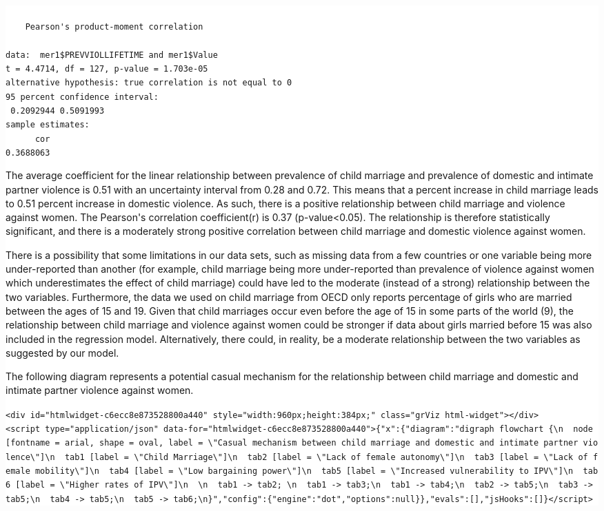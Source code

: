 ```

	Pearson's product-moment correlation

data:  mer1$PREVVIOLLIFETIME and mer1$Value
t = 4.4714, df = 127, p-value = 1.703e-05
alternative hypothesis: true correlation is not equal to 0
95 percent confidence interval:
 0.2092944 0.5091993
sample estimates:
      cor 
0.3688063 
```

</div>


The average coefficient for the linear relationship between prevalence of child marriage and prevalence of domestic and intimate partner violence is 0.51 with an uncertainty interval from 0.28 and 0.72. This means that a percent increase in child marriage leads to 0.51 percent increase in domestic violence. As such, there is a positive relationship between child marriage and violence against women. The Pearson's correlation coefficient(r) is 0.37 (p-value<0.05). The relationship is therefore statistically significant, and there is a moderately strong positive correlation between child marriage and domestic violence against women. 

There is a possibility that some limitations in our data sets, such as missing data from a few countries or one variable being more under-reported than another (for example, child marriage being more under-reported than prevalence of violence against women which underestimates the effect of child marriage) could have led to the moderate (instead of a strong) relationship between the two variables. Furthermore, the data we used on child marriage from OECD only reports percentage of girls who are married between the ages of 15 and 19. Given that child marriages occur even before the age of 15 in some parts of the world (9), the relationship between child marriage and violence against women could be stronger if data about girls married before 15 was also included in the regression model. Alternatively, there could, in reality, be a moderate relationship between the two variables as suggested by our model.

The following diagram represents a potential casual mechanism for the relationship between child marriage and domestic and intimate partner violence against women.

<div class="layout-chunk" data-layout="l-page">

```{=html}
<div id="htmlwidget-c6ecc8e873528800a440" style="width:960px;height:384px;" class="grViz html-widget"></div>
<script type="application/json" data-for="htmlwidget-c6ecc8e873528800a440">{"x":{"diagram":"digraph flowchart {\n  node [fontname = arial, shape = oval, label = \"Casual mechanism between child marriage and domestic and intimate partner violence\"]\n  tab1 [label = \"Child Marriage\"]\n  tab2 [label = \"Lack of female autonomy\"]\n  tab3 [label = \"Lack of female mobility\"]\n  tab4 [label = \"Low bargaining power\"]\n  tab5 [label = \"Increased vulnerability to IPV\"]\n  tab6 [label = \"Higher rates of IPV\"]\n  \n  tab1 -> tab2; \n  tab1 -> tab3;\n  tab1 -> tab4;\n  tab2 -> tab5;\n  tab3 -> tab5;\n  tab4 -> tab5;\n  tab5 -> tab6;\n}","config":{"engine":"dot","options":null}},"evals":[],"jsHooks":[]}</script>
```

</div>
